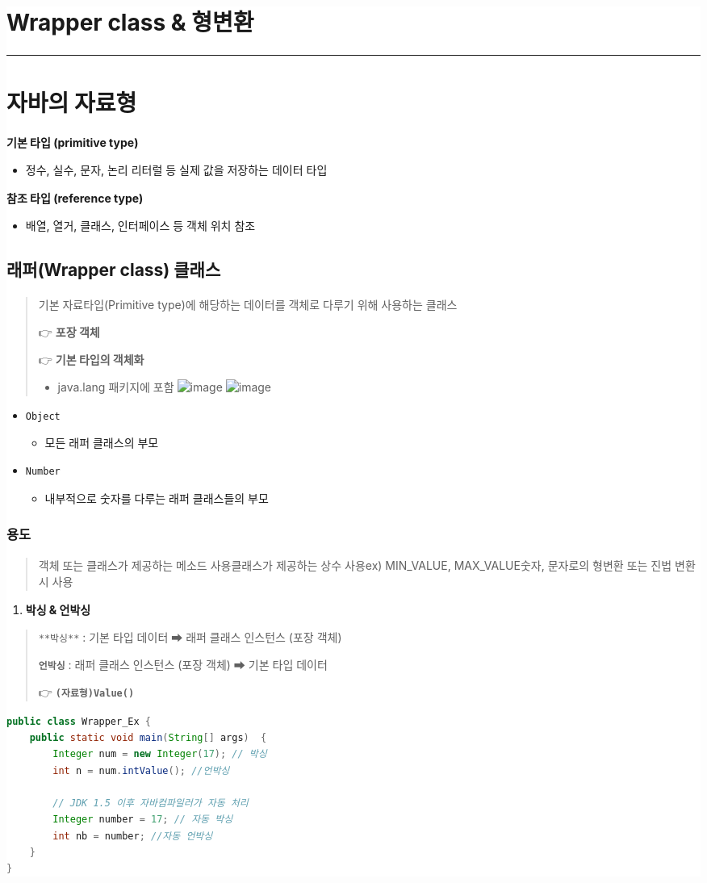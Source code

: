 # Wrapper class & 형변환

------

# 자바의 자료형

**기본 타입 (primitive type)**

- 정수, 실수, 문자, 논리 리터럴 등 실제 값을 저장하는 데이터 타입

**참조 타입  (reference type)**

- 배열, 열거, 클래스, 인터페이스 등 객체 위치 참조

## 래퍼(Wrapper class) 클래스

> 기본 자료타입(Primitive type)에 해당하는 데이터를 객체로 다루기 위해 사용하는 클래스
>
> 👉  **포장 객체**
>
> 👉 **기본 타입의 객체화**
>
> - java.lang 패키지에 포함
![image](https://github.com/sujinsu/TIL/assets/87465326/f35a91c2-90ae-46db-8b55-35e254ae0715)
![image](https://github.com/sujinsu/TIL/assets/87465326/210c9a86-077e-4f9e-a7b7-4159eccd16a9)



- ```
  Object
  ```

  - 모든 래퍼 클래스의 부모

- ```
  Number
  ```

  - 내부적으로 숫자를 다루는 래퍼 클래스들의 부모

### 용도

> 객체 또는 클래스가 제공하는 메소드 사용클래스가 제공하는 상수 사용ex) MIN_VALUE, MAX_VALUE숫자, 문자로의 형변환 또는 진법 변환시 사용

1. **박싱 & 언박싱**

> `**박싱**` : 기본 타입 데이터 ➡ 래퍼 클래스 인스턴스 (포장 객체)
>
> **`언박싱`** : 래퍼 클래스 인스턴스 (포장 객체)  ➡  기본 타입 데이터
>
> 👉  **`(자료형)Value()`**

```java
public class Wrapper_Ex {
    public static void main(String[] args)  {
        Integer num = new Integer(17); // 박싱
        int n = num.intValue(); //언박싱

        // JDK 1.5 이후 자바컴파일러가 자동 처리
        Integer number = 17; // 자동 박싱
        int nb = number; //자동 언박싱
    }
}
```
